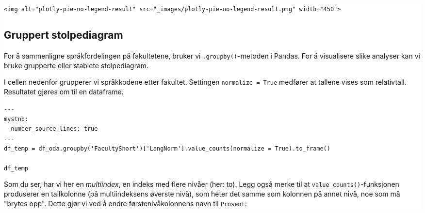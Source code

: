 	<img alt="plotly-pie-no-legend-result" src="_images/plotly-pie-no-legend-result.png" width="450">
</div>

## Gruppert stolpediagram


For å sammenligne språkfordelingen på fakultetene, bruker vi `.groupby()`-metoden i Pandas. For å visualisere slike analyser kan vi bruke grupperte eller stablete stolpediagram.

I cellen nedenfor grupperer vi språkkodene etter fakultet. Settingen `normalize = True` medfører at tallene vises som relativtall. Resultatet gjøres om til en dataframe.

```{code-cell}
---
mystnb:
  number_source_lines: true
---
df_temp = df_oda.groupby('FacultyShort')['LangNorm'].value_counts(normalize = True).to_frame()

df_temp
```

Som du ser, har vi her en *multiindex*, en indeks med flere nivåer (her: to). Legg også merke til at `value_counts()`-funksjonen produserer en tallkolonne (på multiindeksens øverste nivå), som heter det samme som kolonnen på annet nivå, noe som må "brytes opp". Dette gjør vi ved å endre førstenivåkolonnens navn til `Prosent`:


[^matplotlib]: <a href="https://matplotlib.org/">https://matplotlib.org/</a>
[^seaborn]: <a href="https://seaborn.pydata.org/">https://seaborn.pydata.org/</a>
[^bokeh]: <a href="https://bokeh.org/">https://bokeh.org/</a>